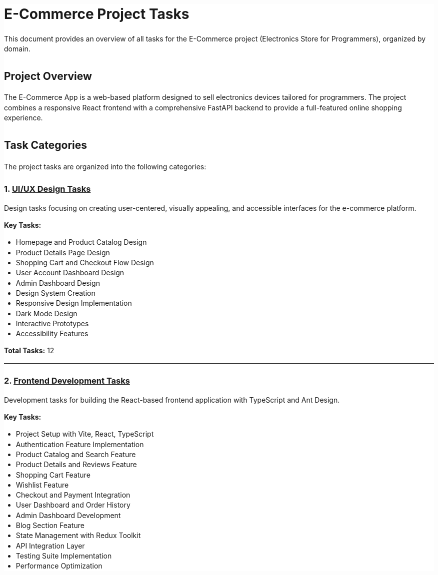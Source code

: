 # E-Commerce Project Tasks

This document provides an overview of all tasks for the E-Commerce project (Electronics Store for Programmers), organized by domain.

## Project Overview

The E-Commerce App is a web-based platform designed to sell electronics devices tailored for programmers. The project combines a responsive React frontend with a comprehensive FastAPI backend to provide a full-featured online shopping experience.

## Task Categories

The project tasks are organized into the following categories:

### 1. [UI/UX Design Tasks](./tasks/ui-ux.md)

Design tasks focusing on creating user-centered, visually appealing, and accessible interfaces for the e-commerce platform.

**Key Tasks:**
- Homepage and Product Catalog Design
- Product Details Page Design
- Shopping Cart and Checkout Flow Design
- User Account Dashboard Design
- Admin Dashboard Design
- Design System Creation
- Responsive Design Implementation
- Dark Mode Design
- Interactive Prototypes
- Accessibility Features

**Total Tasks:** 12

---

### 2. [Frontend Development Tasks](./tasks/frontend.md)

Development tasks for building the React-based frontend application with TypeScript and Ant Design.

**Key Tasks:**
- Project Setup with Vite, React, TypeScript
- Authentication Feature Implementation
- Product Catalog and Search Feature
- Product Details and Reviews Feature
- Shopping Cart Feature
- Wishlist Feature
- Checkout and Payment Integration
- User Dashboard and Order History
- Admin Dashboard Development
- Blog Section Feature
- State Management with Redux Toolkit
- API Integration Layer
- Testing Suite Implementation
- Performance Optimization
